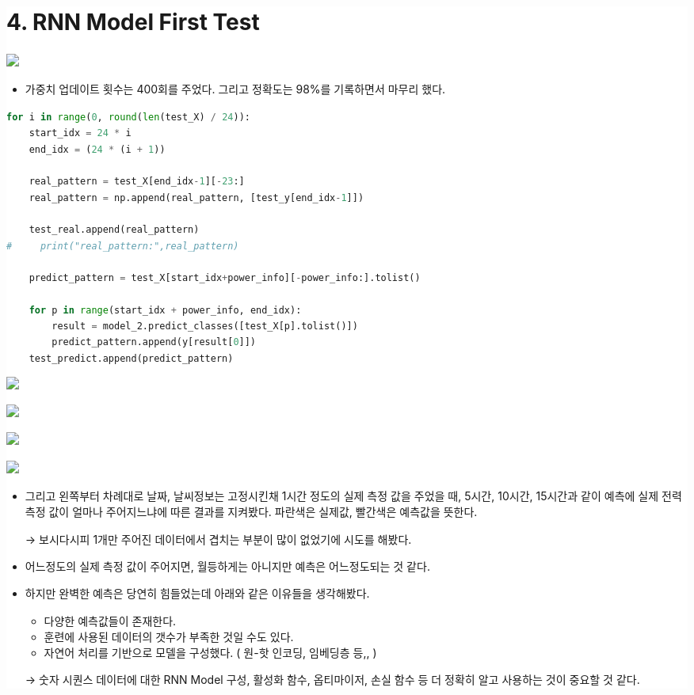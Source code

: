 # 4. RNN Model First Test

![](https://user-images.githubusercontent.com/52296323/132186386-b1a314bb-4a42-4d0c-8952-40d4c71579d8.png)

- 가중치 업데이트 횟수는 400회를 주었다. 그리고 정확도는 98%를 기록하면서 마무리 했다.

```python
for i in range(0, round(len(test_X) / 24)):
    start_idx = 24 * i
    end_idx = (24 * (i + 1))

    real_pattern = test_X[end_idx-1][-23:]
    real_pattern = np.append(real_pattern, [test_y[end_idx-1]])

    test_real.append(real_pattern)
#     print("real_pattern:",real_pattern)

    predict_pattern = test_X[start_idx+power_info][-power_info:].tolist()

    for p in range(start_idx + power_info, end_idx):
        result = model_2.predict_classes([test_X[p].tolist()])
        predict_pattern.append(y[result[0]])
    test_predict.append(predict_pattern)
```

![](https://user-images.githubusercontent.com/52296323/132186420-64335bc1-05ac-4400-8138-cdb41e68bca5.png)

![](https://user-images.githubusercontent.com/52296323/132186427-57eea32c-4a1f-4d88-89fc-a0eba6b7adab.png)

![](https://user-images.githubusercontent.com/52296323/132186434-5bfdf1b6-211a-4d85-86de-5eecaa75a27b.png)

![](https://user-images.githubusercontent.com/52296323/132186438-b63b030c-009b-46f3-9c17-44309555c117.png)

- 그리고 왼쪽부터 차례대로 날짜, 날씨정보는 고정시킨채 1시간 정도의 실제 측정 값을 주었을 때, 5시간, 10시간, 15시간과 같이 예측에 실제 전력 측정 값이 얼마나 주어지느냐에 따른 결과를 지켜봤다. 파란색은 실제값, 빨간색은 예측값을 뜻한다.

  → 보시다시피 1개만 주어진 데이터에서 겹치는 부분이 많이 없었기에 시도를 해봤다.

- 어느정도의 실제 측정 값이 주어지면, 월등하게는 아니지만 예측은 어느정도되는 것 같다.
- 하지만 완벽한 예측은 당연히 힘들었는데 아래와 같은 이유들을 생각해봤다.

  - 다양한 예측값들이 존재한다.
  - 훈련에 사용된 데이터의 갯수가 부족한 것일 수도 있다.
  - 자연어 처리를 기반으로 모델을 구성했다. ( 원-핫 인코딩, 임베딩층 등,, )

  → 숫자 시퀀스 데이터에 대한 RNN Model 구성, 활성화 함수, 옵티마이저, 손실 함수 등 더 정확히 알고 사용하는 것이 중요할 것 같다.
